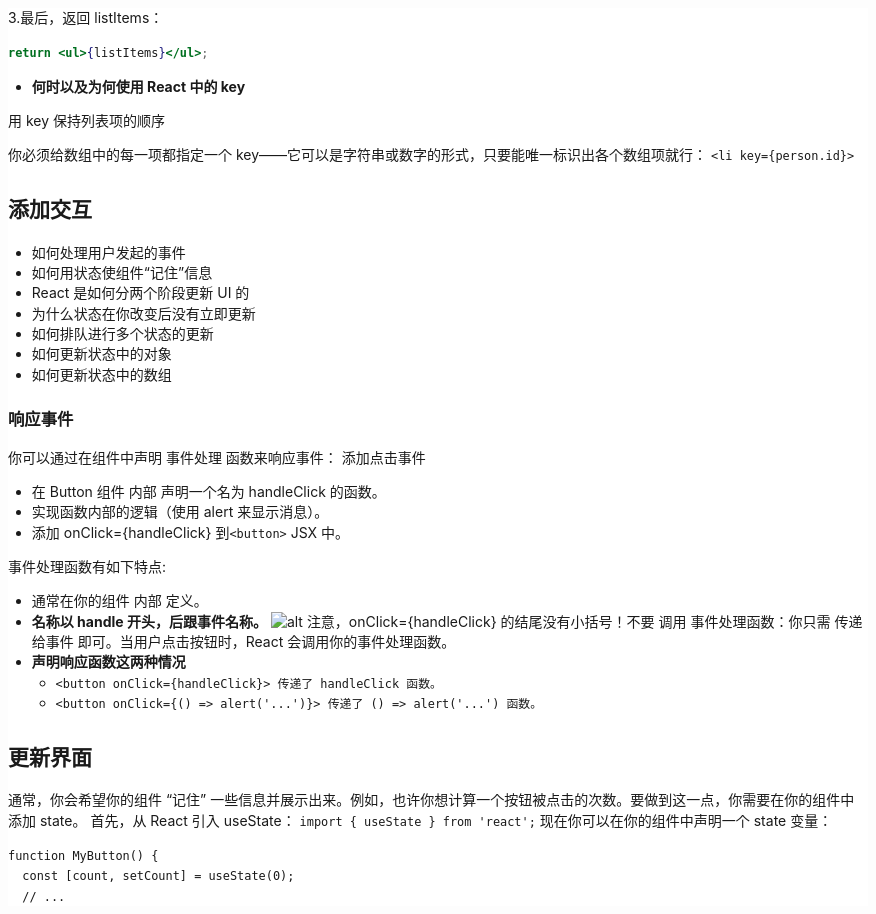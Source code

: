 3.最后，返回 listItems：

```jsx
return <ul>{listItems}</ul>;
```

- **何时以及为何使用 React 中的 key**

用 key 保持列表项的顺序

你必须给数组中的每一项都指定一个 key——它可以是字符串或数字的形式，只要能唯一标识出各个数组项就行：
`<li key={person.id}>`

## 添加交互

- 如何处理用户发起的事件
- 如何用状态使组件“记住”信息
- React 是如何分两个阶段更新 UI 的
- 为什么状态在你改变后没有立即更新
- 如何排队进行多个状态的更新
- 如何更新状态中的对象
- 如何更新状态中的数组

### 响应事件

你可以通过在组件中声明 事件处理 函数来响应事件：
添加点击事件

- 在 Button 组件 内部 声明一个名为 handleClick 的函数。
- 实现函数内部的逻辑（使用 alert 来显示消息）。
- 添加 onClick={handleClick} 到`<button>` JSX 中。

事件处理函数有如下特点:

- 通常在你的组件 内部 定义。
- **名称以 handle 开头，后跟事件名称。**
![alt](https://cdn.staticaly.com/gh/845415120/picx-images-hosting@master/20230711/image.5stcky2v3f00.webp)
注意，onClick={handleClick} 的结尾没有小括号！不要 调用 事件处理函数：你只需 传递给事件 即可。当用户点击按钮时，React 会调用你的事件处理函数。
- **声明响应函数这两种情况**
  - `<button onClick={handleClick}> 传递了 handleClick 函数。`
  - `<button onClick={() => alert('...')}> 传递了 () => alert('...') 函数。`

## 更新界面

通常，你会希望你的组件 “记住” 一些信息并展示出来。例如，也许你想计算一个按钮被点击的次数。要做到这一点，你需要在你的组件中添加 state。
首先，从 React 引入 useState：
`import { useState } from 'react';`
现在你可以在你的组件中声明一个 state 变量：

```
function MyButton() {
  const [count, setCount] = useState(0);
  // ...
```
